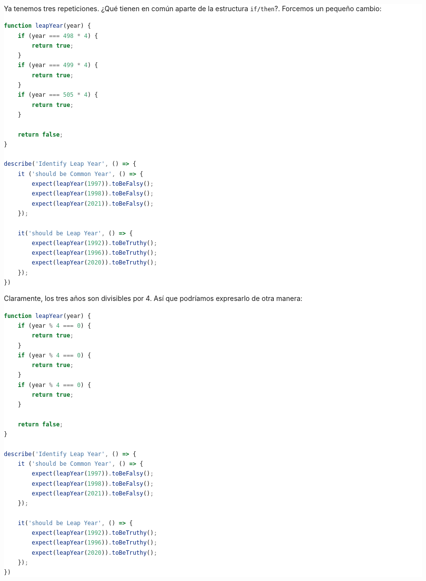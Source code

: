 
Ya tenemos tres repeticiones. ¿Qué tienen en común aparte de la estructura `if/then`?. Forcemos un pequeño cambio:

```js
function leapYear(year) {
    if (year === 498 * 4) {
        return true;
    }
    if (year === 499 * 4) {
        return true;
    }
    if (year === 505 * 4) {
        return true;
    }

    return false;
}

describe('Identify Leap Year', () => {
    it ('should be Common Year', () => {
        expect(leapYear(1997)).toBeFalsy();
        expect(leapYear(1998)).toBeFalsy();
        expect(leapYear(2021)).toBeFalsy();
    });
	
    it('should be Leap Year', () => {
        expect(leapYear(1992)).toBeTruthy();
        expect(leapYear(1996)).toBeTruthy();
        expect(leapYear(2020)).toBeTruthy();
    });
})
```

Claramente, los tres años son divisibles por 4. Así que podríamos expresarlo de otra manera:

```js
function leapYear(year) {
    if (year % 4 === 0) {
        return true;
    }
    if (year % 4 === 0) {
        return true;
    }
    if (year % 4 === 0) {
        return true;
    }

    return false;
}

describe('Identify Leap Year', () => {
    it ('should be Common Year', () => {
        expect(leapYear(1997)).toBeFalsy();
        expect(leapYear(1998)).toBeFalsy();
        expect(leapYear(2021)).toBeFalsy();
    });
	
    it('should be Leap Year', () => {
        expect(leapYear(1992)).toBeTruthy();
        expect(leapYear(1996)).toBeTruthy();
        expect(leapYear(2020)).toBeTruthy();
    });
})
```
